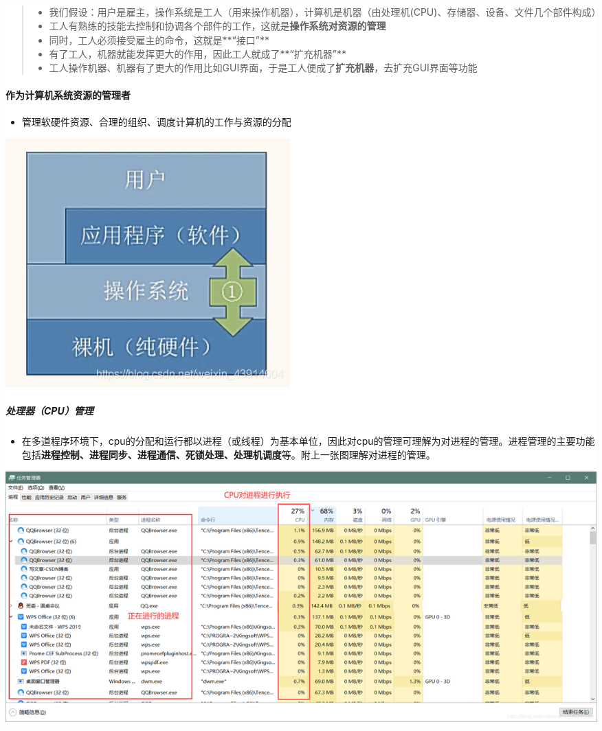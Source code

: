 > - 我们假设：用户是雇主，操作系统是工人（用来操作机器），计算机是机器（由处理机(CPU)、存储器、设备、文件几个部件构成）
> - 工人有熟练的技能去控制和协调各个部件的工作，这就是**操作系统对资源的管理**
> - 同时，工人必须接受雇主的命令，这就是**“接口”**
> - 有了工人，机器就能发挥更大的作用，因此工人就成了**“扩充机器”**
> - 工人操作机器、机器有了更大的作用比如GUI界面，于是工人便成了**扩充机器**，去扩充GUI界面等功能

#### 作为计算机系统资源的管理者

- 管理软硬件资源、合理的组织、调度计算机的工作与资源的分配

![作为计算机系统资源的管理者](概述/作为计算机系统资源的管理者.png)

##### 处理器（CPU）管理

- 在多道程序环境下，cpu的分配和运行都以进程（或线程）为基本单位，因此对cpu的管理可理解为对进程的管理。进程管理的主要功能包括**进程控制、进程同步、进程通信、死锁处理、处理机调度**等。附上一张图理解对进程的管理。

![cpu管理](概述/cpu管理.png)
